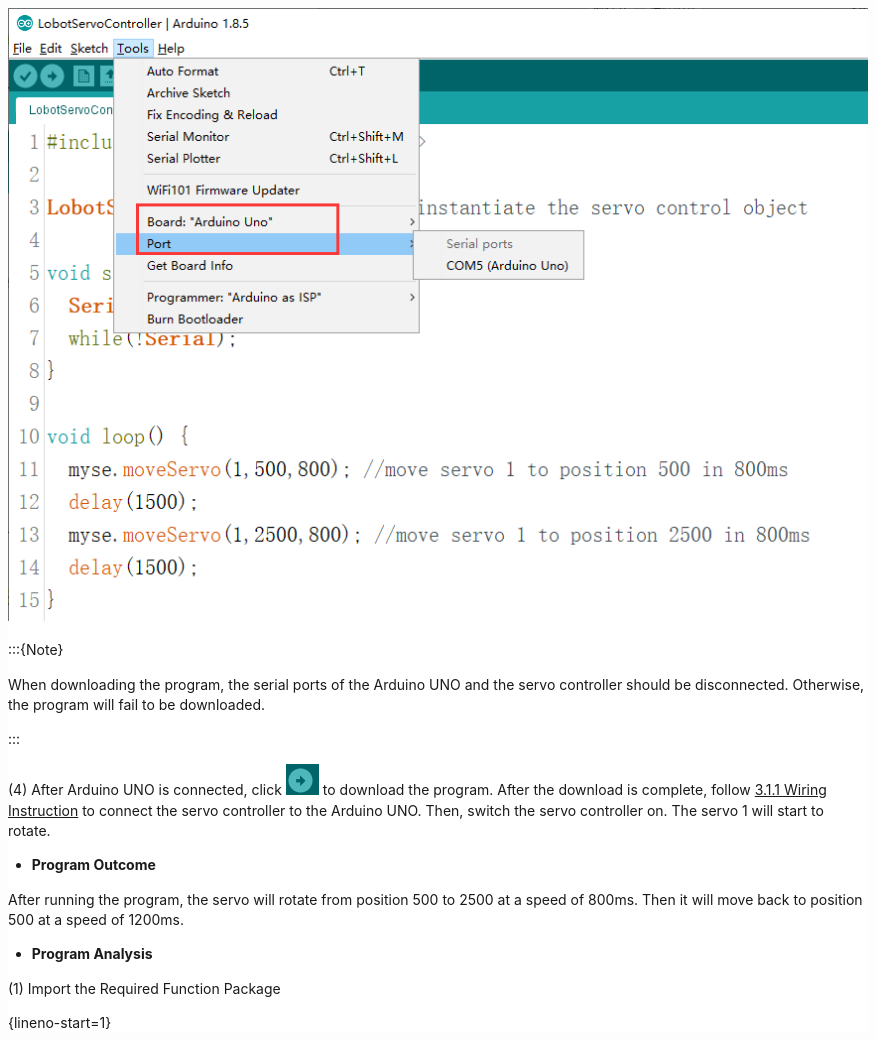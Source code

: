 <img src="../_static/media/chapter_3/image10.png" class="common_img" />

:::{Note}

When downloading the program, the serial ports of the Arduino UNO and the servo controller should be disconnected. Otherwise, the program will fail to be downloaded.

:::

(4) After Arduino UNO is connected, click <img src="../_static/media/chapter_3/image11.png"  /> to download the program. After the download is complete, follow [3.1.1 Wiring Instruction](#anchor_3_1_1) to connect the servo controller to the Arduino UNO. Then, switch the servo controller on. The servo 1 will start to rotate. 

* **Program Outcome**

After running the program, the servo will rotate from position 500 to 2500 at a speed of 800ms. Then it will move back to position 500 at a speed of 1200ms.

* **Program Analysis**

(1) Import the Required Function Package

{lineno-start=1}
